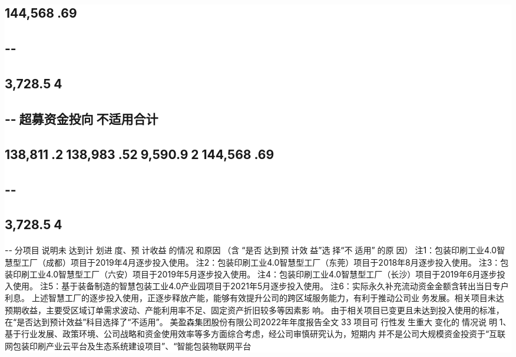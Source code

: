 144,568
.69
--
--
-
3,728.5
4
--
--
超募资金投向
不适用合计
--
138,811
.2
138,983
.52
9,590.9
2
144,568
.69
--
--
-
3,728.5
4
--
--
分项目
说明未
达到计
划进
度、预
计收益
的情况
和原因
（含
“是否
达到预
计效
益”选
择“不
适用”
的原
因）
注1：包装印刷工业4.0智慧型工厂（成都）项目于2019年4月逐步投入使用。
注2：包装印刷工业4.0智慧型工厂（东莞）项目于2018年8月逐步投入使用。
注3：包装印刷工业4.0智慧型工厂（六安）项目于2019年5月逐步投入使用。
注4：包装印刷工业4.0智慧型工厂（长沙）项目于2019年6月逐步投入使用。
注5：基于装备制造的智慧包装工业4.0产业园项目于2021年5月逐步投入使用。
注6：实际永久补充流动资金金额含转出当日专户利息。
上述智慧工厂的逐步投入使用，正逐步释放产能，能够有效提升公司的跨区域服务能力，有利于推动公司业
务发展。相关项目未达预期收益，主要受区域订单需求波动、产能利用率不足、固定资产折旧较多等因素影
响。
由于相关项目已变更且未达到投入使用的标准，在“是否达到预计效益”科目选择了“不适用”。
美盈森集团股份有限公司2022年年度报告全文
33
项目可
行性发
生重大
变化的
情况说
明
1、基于行业发展、政策环境、公司战略和资金使用效率等多方面综合考虑，经公司审慎研究认为，短期内
并不是公司大规模资金投资于“互联网包装印刷产业云平台及生态系统建设项目”、“智能包装物联网平台